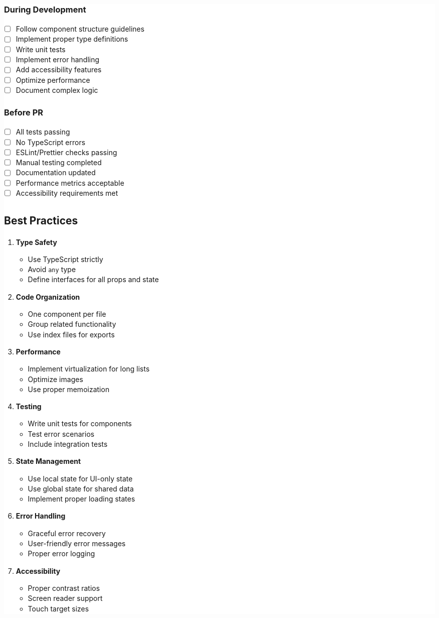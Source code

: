 ### During Development
- [ ] Follow component structure guidelines
- [ ] Implement proper type definitions
- [ ] Write unit tests
- [ ] Implement error handling
- [ ] Add accessibility features
- [ ] Optimize performance
- [ ] Document complex logic

### Before PR
- [ ] All tests passing
- [ ] No TypeScript errors
- [ ] ESLint/Prettier checks passing
- [ ] Manual testing completed
- [ ] Documentation updated
- [ ] Performance metrics acceptable
- [ ] Accessibility requirements met

## Best Practices

1. **Type Safety**
   - Use TypeScript strictly
   - Avoid `any` type
   - Define interfaces for all props and state

2. **Code Organization**
   - One component per file
   - Group related functionality
   - Use index files for exports

3. **Performance**
   - Implement virtualization for long lists
   - Optimize images
   - Use proper memoization

4. **Testing**
   - Write unit tests for components
   - Test error scenarios
   - Include integration tests

5. **State Management**
   - Use local state for UI-only state
   - Use global state for shared data
   - Implement proper loading states

6. **Error Handling**
   - Graceful error recovery
   - User-friendly error messages
   - Proper error logging

7. **Accessibility**
   - Proper contrast ratios
   - Screen reader support
   - Touch target sizes
